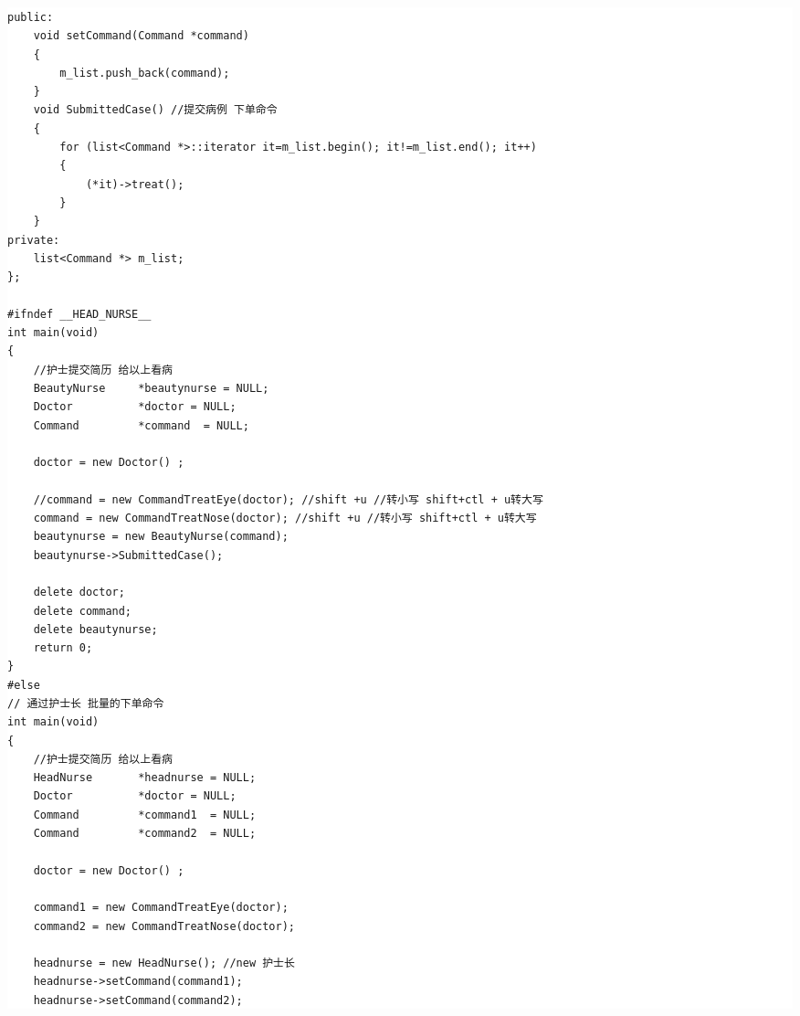	public:
		void setCommand(Command *command)
		{
			m_list.push_back(command);
		}
		void SubmittedCase() //提交病例 下单命令
		{
			for (list<Command *>::iterator it=m_list.begin(); it!=m_list.end(); it++)
			{
				(*it)->treat();
			}
		}
	private:
		list<Command *> m_list;
	};
	
	#ifndef __HEAD_NURSE__
	int main(void)
	{
		//护士提交简历 给以上看病
		BeautyNurse		*beautynurse = NULL;
		Doctor			*doctor = NULL;
		Command			*command  = NULL;
	
		doctor = new Doctor() ;
	
		//command = new CommandTreatEye(doctor); //shift +u //转小写 shift+ctl + u转大写
		command = new CommandTreatNose(doctor); //shift +u //转小写 shift+ctl + u转大写
		beautynurse = new BeautyNurse(command);
		beautynurse->SubmittedCase();
		
		delete doctor;
		delete command;
		delete beautynurse;
		return 0;
	}
	#else
	// 通过护士长 批量的下单命令
	int main(void)
	{
		//护士提交简历 给以上看病
		HeadNurse		*headnurse = NULL;
		Doctor			*doctor = NULL;
		Command			*command1  = NULL;
		Command			*command2  = NULL;
	
		doctor = new Doctor() ;
	
		command1 = new CommandTreatEye(doctor); 
		command2 = new CommandTreatNose(doctor); 
	
		headnurse = new HeadNurse(); //new 护士长
		headnurse->setCommand(command1);
		headnurse->setCommand(command2);
	
